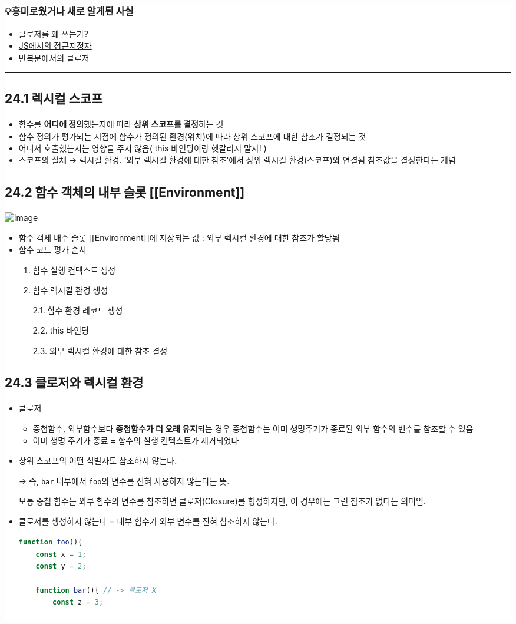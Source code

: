 ### 💡흥미로웠거나 새로 알게된 사실

- [클로저를 왜 쓰는가?](https://www.notion.so/24-1bc84330e99380a6abc0e31b03afb4b5?pvs=21)
- [JS에서의 접근지정자](https://www.notion.so/24-1bc84330e99380a6abc0e31b03afb4b5?pvs=21)
- [반복문에서의 클로저](https://www.notion.so/24-1bc84330e99380a6abc0e31b03afb4b5?pvs=21)

---

## 24.1 렉시컬 스코프

- 함수를 **어디에 정의**했는지에 따라 **상위 스코프를 결정**하는 것
- 함수 정의가 평가되는 시점에 함수가 정의된 환경(위치)에 따라 상위 스코프에 대한 참조가 결정되는 것
- 어디서 호출했는지는 영향을 주지 않음( this 바인딩이랑 헷갈리지 말자! )
- 스코프의 실체 → 렉시컬 환경. 
‘외부 렉시컬 환경에 대한 참조’에서 상위 렉시컬 환경(스코프)와 연결됨
참조값을 결정한다는 개념

## 24.2 함수 객체의 내부 슬롯 [[Environment]]

![image](https://github.com/user-attachments/assets/d50a16e0-3913-45d4-8302-dc7402c0c78b)


- 함수 객체 배수 슬롯 [[Environment]]에 저장되는 값 : 외부 렉시컬 환경에 대한 참조가 할당됨
- 함수 코드 평가 순서
    1. 함수 실행 컨텍스트 생성
    2. 함수 렉시컬 환경 생성
        
        2.1. 함수 환경 레코드 생성
        
        2.2. this 바인딩
        
        2.3. 외부 렉시컬 환경에 대한 참조 결정
        

## 24.3 클로저와 렉시컬 환경

- 클로저
    - 중첩함수, 외부함수보다 **중첩함수가 더 오래 유지**되는 경우 중첩함수는 이미 생명주기가 종료된 외부 함수의 변수를 참조할 수 있음
    - 이미 생명 주기가 종료 = 함수의 실행 컨텍스트가 제거되었다
- 상위 스코프의 어떤 식별자도 참조하지 않는다.
    
    →  즉, `bar` 내부에서 `foo`의 변수를 전혀 사용하지 않는다는 뜻.
    
    보통 중첩 함수는 외부 함수의 변수를 참조하면 클로저(Closure)를 형성하지만, 이 경우에는 그런 참조가 없다는 의미임.
    
- 클로저를 생성하지 않는다 = 내부 함수가 외부 변수를 전혀 참조하지 않는다.
    
    ```jsx
    function foo(){
    	const x = 1;
    	const y = 2;
    	
    	function bar(){ // -> 클로저 X
    		const z = 3;
    		